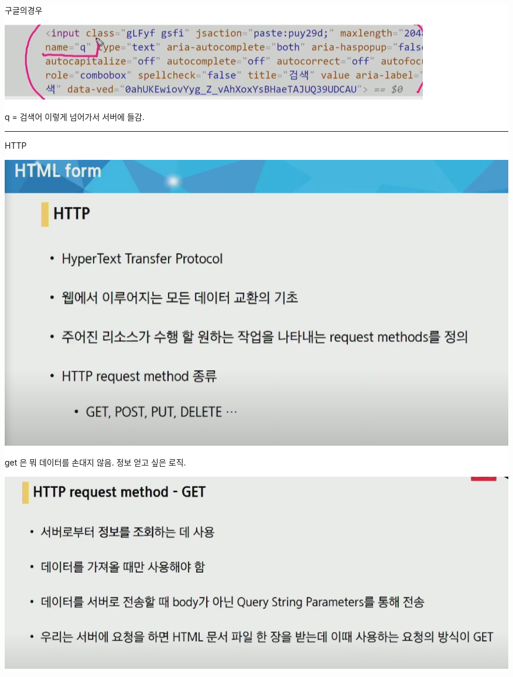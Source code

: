 구글의경우

![image-20210308143819016](Django.assets/image-20210308143819016.png)

q = 검색어 이렇게  넘어가서 서버에 들감.

---

HTTP 

![image-20210308143956041](Django.assets/image-20210308143956041.png)

get 은 뭐 데이터를 손대지 않음. 정보 얻고 싶은 로직.

![image-20210308144149387](Django.assets/image-20210308144149387.png)
